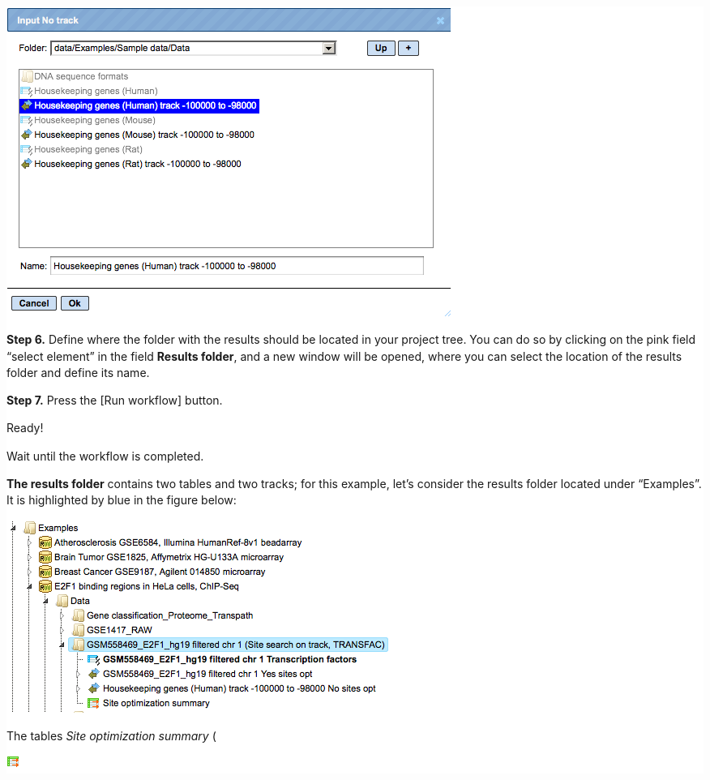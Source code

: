 ![](media/57b650acae11a384ca5df360122c380b.png)

**Step 6.** Define where the folder with the results should be located in your project tree. You can do so by clicking on the pink field “select element” in the field **Results folder**, and a new window will be opened, where you can select the location of the results folder and define its name.

**Step 7.** Press the [Run workflow] button.

Ready!

Wait until the workflow is completed.

**The results folder** contains two tables and two tracks; for this example,
let’s consider the results folder located under “Examples”. It is highlighted by
blue in the figure below:

![](media/942f4b90b571e6fae6f76b22160a6eba.png)

The tables *Site optimization summary* (

![](media/98b0f737f28ec29fc9cebfd96cc78bca.png)
